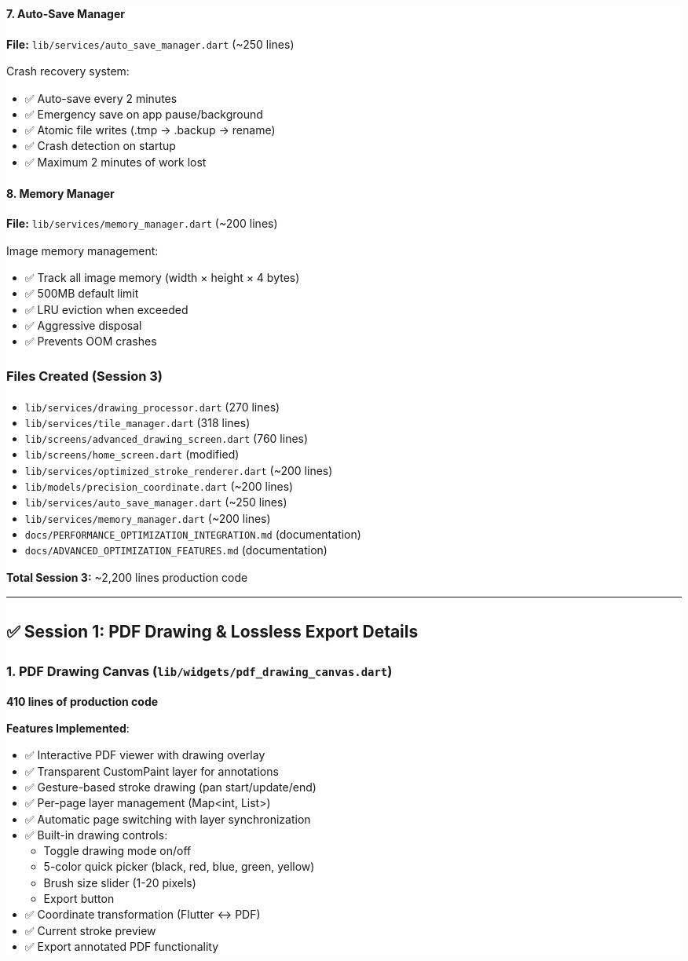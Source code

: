 #### 7. Auto-Save Manager
**File:** `lib/services/auto_save_manager.dart` (~250 lines)

Crash recovery system:
- ✅ Auto-save every 2 minutes
- ✅ Emergency save on app pause/background
- ✅ Atomic file writes (.tmp → .backup → rename)
- ✅ Crash detection on startup
- ✅ Maximum 2 minutes of work lost

#### 8. Memory Manager
**File:** `lib/services/memory_manager.dart` (~200 lines)

Image memory management:
- ✅ Track all image memory (width × height × 4 bytes)
- ✅ 500MB default limit
- ✅ LRU eviction when exceeded
- ✅ Aggressive disposal
- ✅ Prevents OOM crashes

### Files Created (Session 3)
- `lib/services/drawing_processor.dart` (270 lines)
- `lib/services/tile_manager.dart` (318 lines)
- `lib/screens/advanced_drawing_screen.dart` (760 lines)
- `lib/screens/home_screen.dart` (modified)
- `lib/services/optimized_stroke_renderer.dart` (~200 lines)
- `lib/models/precision_coordinate.dart` (~200 lines)
- `lib/services/auto_save_manager.dart` (~250 lines)
- `lib/services/memory_manager.dart` (~200 lines)
- `docs/PERFORMANCE_OPTIMIZATION_INTEGRATION.md` (documentation)
- `docs/ADVANCED_OPTIMIZATION_FEATURES.md` (documentation)

**Total Session 3:** ~2,200 lines production code

---

## ✅ Session 1: PDF Drawing & Lossless Export Details



### 1. PDF Drawing Canvas (`lib/widgets/pdf_drawing_canvas.dart`)
**410 lines of production code**

**Features Implemented**:
- ✅ Interactive PDF viewer with drawing overlay
- ✅ Transparent CustomPaint layer for annotations
- ✅ Gesture-based stroke drawing (pan start/update/end)
- ✅ Per-page layer management (Map<int, List<DrawingLayer>>)
- ✅ Automatic page switching with layer synchronization
- ✅ Built-in drawing controls:
  - Toggle drawing mode on/off
  - 5-color quick picker (black, red, blue, green, yellow)
  - Brush size slider (1-20 pixels)
  - Export button
- ✅ Coordinate transformation (Flutter ↔ PDF)
- ✅ Current stroke preview
- ✅ Export annotated PDF functionality
